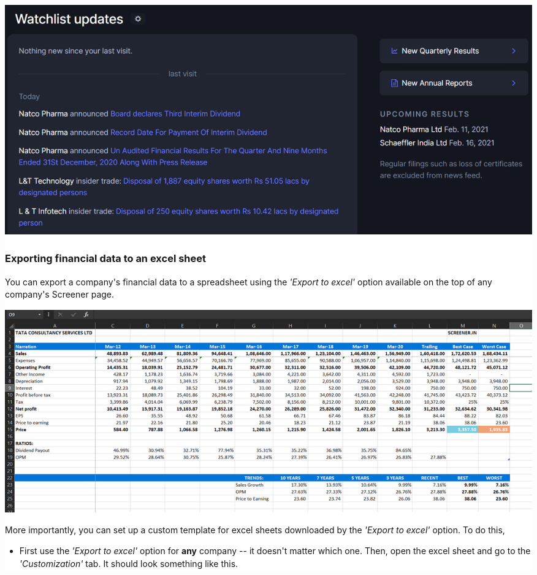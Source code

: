 ![Feed page on Screener](../.gitbook/assets/screener-24.png)

### Exporting financial data to an excel sheet

You can export a company's financial data to a spreadsheet using the _'Export to excel'_ option available on the top of any company's Screener page.

![Exported excel sheet&apos;s Profit &amp; Loss tab](../.gitbook/assets/screener-25.png)

More importantly, you can set up a custom template for excel sheets downloaded by the _'Export to excel'_ option. To do this,

* First use the _'Export to excel'_ option for **any** company -- it doesn't matter which one. Then, open the excel sheet and go to the _'Customization'_ tab. It should look something like this.
